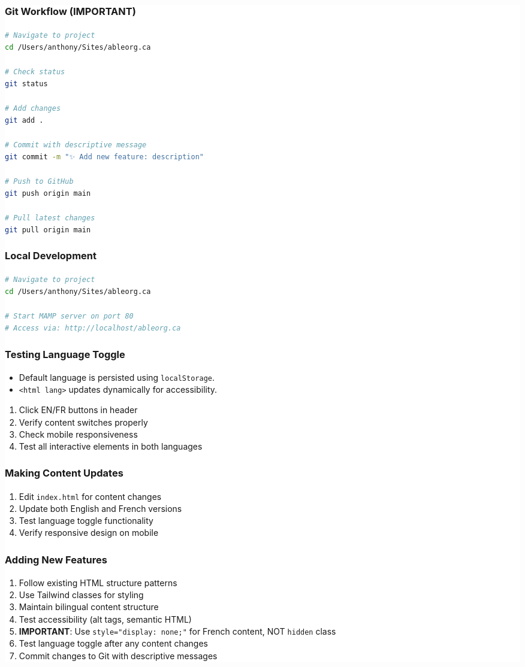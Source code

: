 ### Git Workflow (IMPORTANT)
```bash
# Navigate to project
cd /Users/anthony/Sites/ableorg.ca

# Check status
git status

# Add changes
git add .

# Commit with descriptive message
git commit -m "✨ Add new feature: description"

# Push to GitHub
git push origin main

# Pull latest changes
git pull origin main
```

### Local Development
```bash
# Navigate to project
cd /Users/anthony/Sites/ableorg.ca

# Start MAMP server on port 80
# Access via: http://localhost/ableorg.ca
```

### Testing Language Toggle
- Default language is persisted using `localStorage`.
- `<html lang>` updates dynamically for accessibility.
1. Click EN/FR buttons in header
2. Verify content switches properly
3. Check mobile responsiveness
4. Test all interactive elements in both languages

### Making Content Updates
1. Edit `index.html` for content changes
2. Update both English and French versions
3. Test language toggle functionality
4. Verify responsive design on mobile

### Adding New Features
1. Follow existing HTML structure patterns
2. Use Tailwind classes for styling
3. Maintain bilingual content structure
4. Test accessibility (alt tags, semantic HTML)
5. **IMPORTANT**: Use `style="display: none;"` for French content, NOT `hidden` class
6. Test language toggle after any content changes
7. Commit changes to Git with descriptive messages
